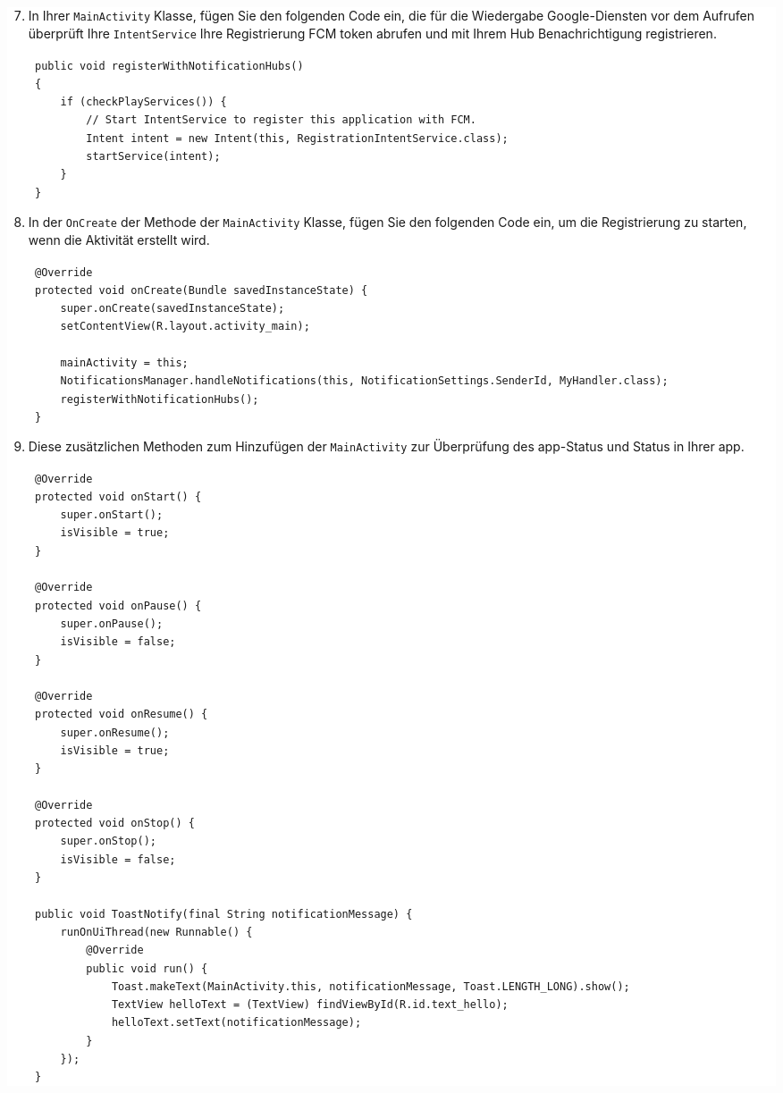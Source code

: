 
7. In Ihrer `MainActivity` Klasse, fügen Sie den folgenden Code ein, die für die Wiedergabe Google-Diensten vor dem Aufrufen überprüft Ihre `IntentService` Ihre Registrierung FCM token abrufen und mit Ihrem Hub Benachrichtigung registrieren.

        public void registerWithNotificationHubs()
        {
            if (checkPlayServices()) {
                // Start IntentService to register this application with FCM.
                Intent intent = new Intent(this, RegistrationIntentService.class);
                startService(intent);
            }
        }


8. In der `OnCreate` der Methode der `MainActivity` Klasse, fügen Sie den folgenden Code ein, um die Registrierung zu starten, wenn die Aktivität erstellt wird.

        @Override
        protected void onCreate(Bundle savedInstanceState) {
            super.onCreate(savedInstanceState);
            setContentView(R.layout.activity_main);
    
            mainActivity = this;
            NotificationsManager.handleNotifications(this, NotificationSettings.SenderId, MyHandler.class);
            registerWithNotificationHubs();
        }


9. Diese zusätzlichen Methoden zum Hinzufügen der `MainActivity` zur Überprüfung des app-Status und Status in Ihrer app.

        @Override
        protected void onStart() {
            super.onStart();
            isVisible = true;
        }
    
        @Override
        protected void onPause() {
            super.onPause();
            isVisible = false;
        }
    
        @Override
        protected void onResume() {
            super.onResume();
            isVisible = true;
        }
    
        @Override
        protected void onStop() {
            super.onStop();
            isVisible = false;
        }
    
        public void ToastNotify(final String notificationMessage) {
            runOnUiThread(new Runnable() {
                @Override
                public void run() {
                    Toast.makeText(MainActivity.this, notificationMessage, Toast.LENGTH_LONG).show();
                    TextView helloText = (TextView) findViewById(R.id.text_hello);
                    helloText.setText(notificationMessage);
                }
            });
        }
